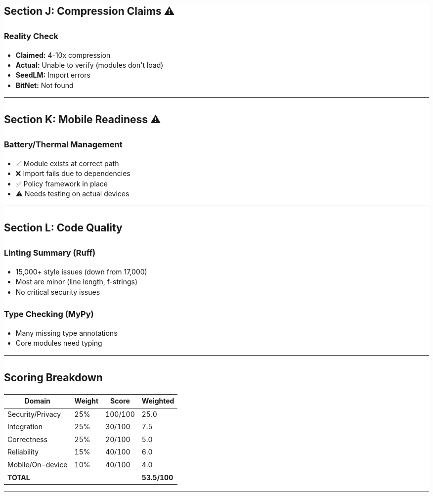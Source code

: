 
## Section J: Compression Claims ⚠️

### Reality Check
- **Claimed:** 4-10x compression
- **Actual:** Unable to verify (modules don't load)
- **SeedLM:** Import errors
- **BitNet:** Not found

---

## Section K: Mobile Readiness ⚠️

### Battery/Thermal Management
- ✅ Module exists at correct path
- ❌ Import fails due to dependencies
- ✅ Policy framework in place
- ⚠️ Needs testing on actual devices

---

## Section L: Code Quality

### Linting Summary (Ruff)
- 15,000+ style issues (down from 17,000)
- Most are minor (line length, f-strings)
- No critical security issues

### Type Checking (MyPy)
- Many missing type annotations
- Core modules need typing

---

## Scoring Breakdown

| Domain | Weight | Score | Weighted |
|--------|--------|-------|----------|
| Security/Privacy | 25% | 100/100 | 25.0 |
| Integration | 25% | 30/100 | 7.5 |
| Correctness | 25% | 20/100 | 5.0 |
| Reliability | 15% | 40/100 | 6.0 |
| Mobile/On-device | 10% | 40/100 | 4.0 |
| **TOTAL** | | | **53.5/100** |

---